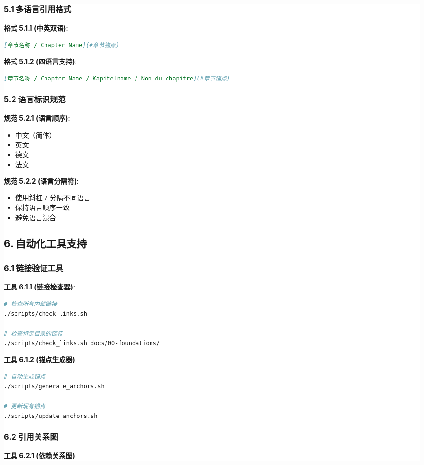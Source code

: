 ### 5.1 多语言引用格式

**格式 5.1.1 (中英双语)**:

```markdown
[章节名称 / Chapter Name](#章节锚点)
```

**格式 5.1.2 (四语言支持)**:

```markdown
[章节名称 / Chapter Name / Kapitelname / Nom du chapitre](#章节锚点)
```

### 5.2 语言标识规范

**规范 5.2.1 (语言顺序)**:

- 中文（简体）
- 英文
- 德文
- 法文

**规范 5.2.2 (语言分隔符)**:

- 使用斜杠 `/` 分隔不同语言
- 保持语言顺序一致
- 避免语言混合

## 6. 自动化工具支持

### 6.1 链接验证工具

**工具 6.1.1 (链接检查器)**:

```bash
# 检查所有内部链接
./scripts/check_links.sh

# 检查特定目录的链接
./scripts/check_links.sh docs/00-foundations/
```

**工具 6.1.2 (锚点生成器)**:

```bash
# 自动生成锚点
./scripts/generate_anchors.sh

# 更新现有锚点
./scripts/update_anchors.sh
```

### 6.2 引用关系图

**工具 6.2.1 (依赖关系图)**:
